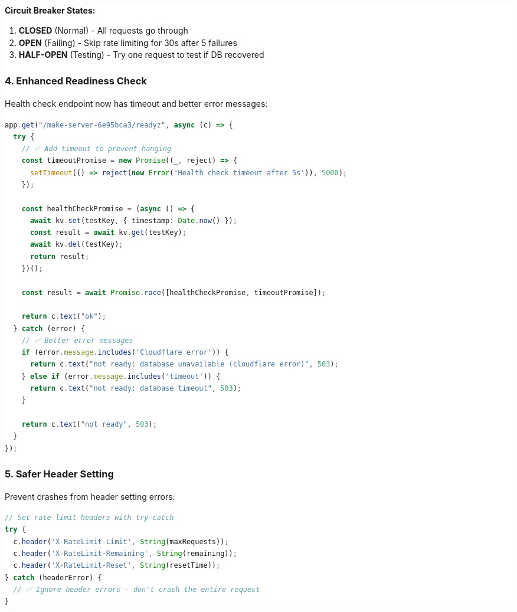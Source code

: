 
**Circuit Breaker States:**
1. **CLOSED** (Normal) - All requests go through
2. **OPEN** (Failing) - Skip rate limiting for 30s after 5 failures
3. **HALF-OPEN** (Testing) - Try one request to test if DB recovered

### 4. Enhanced Readiness Check

Health check endpoint now has timeout and better error messages:

```typescript
app.get("/make-server-6e95bca3/readyz", async (c) => {
  try {
    // ✅ Add timeout to prevent hanging
    const timeoutPromise = new Promise((_, reject) => {
      setTimeout(() => reject(new Error('Health check timeout after 5s')), 5000);
    });
    
    const healthCheckPromise = (async () => {
      await kv.set(testKey, { timestamp: Date.now() });
      const result = await kv.get(testKey);
      await kv.del(testKey);
      return result;
    })();
    
    const result = await Promise.race([healthCheckPromise, timeoutPromise]);
    
    return c.text("ok");
  } catch (error) {
    // ✅ Better error messages
    if (error.message.includes('Cloudflare error')) {
      return c.text("not ready: database unavailable (cloudflare error)", 503);
    } else if (error.message.includes('timeout')) {
      return c.text("not ready: database timeout", 503);
    }
    
    return c.text("not ready", 503);
  }
});
```

### 5. Safer Header Setting

Prevent crashes from header setting errors:

```typescript
// Set rate limit headers with try-catch
try {
  c.header('X-RateLimit-Limit', String(maxRequests));
  c.header('X-RateLimit-Remaining', String(remaining));
  c.header('X-RateLimit-Reset', String(resetTime));
} catch (headerError) {
  // ✅ Ignore header errors - don't crash the entire request
}
```
